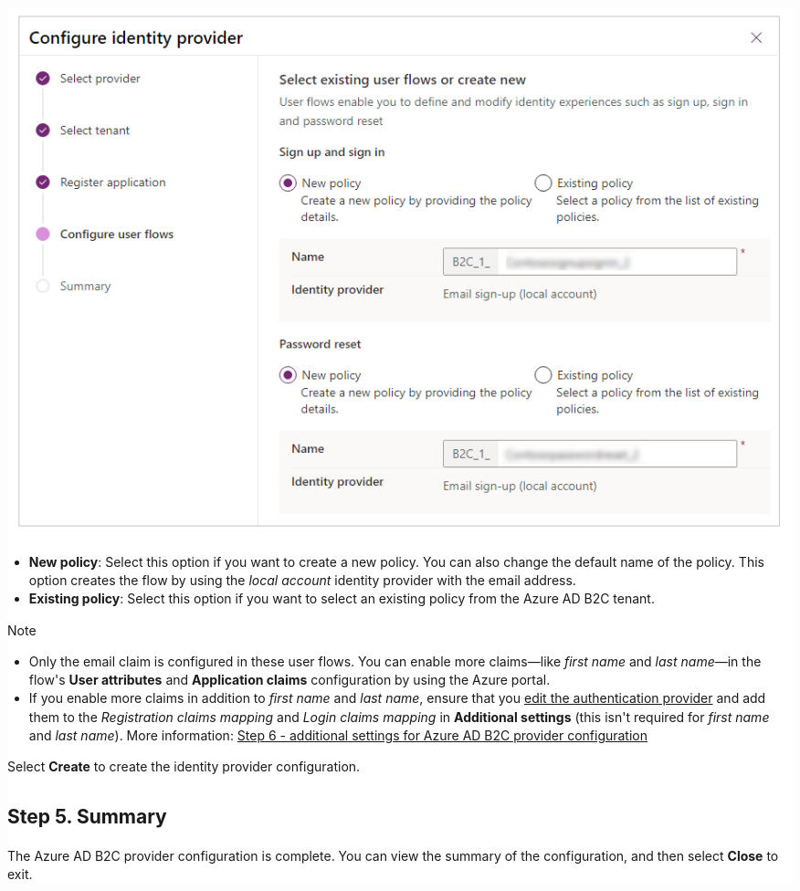 ![Configure user flows](media/authentication/b2c-user-flows.png "Configure user flows")

- **New policy**: Select this option if you want to create a new policy. You can also change the default name of the policy. This option creates the flow by using the *local account* identity provider with the email address.
- **Existing policy**: Select this option if you want to select an existing policy from the Azure AD B2C tenant.

> [!NOTE]
> - Only the email claim is configured in these user flows. You can enable more claims&mdash;like *first name* and *last name*&mdash;in the flow's **User attributes** and **Application claims** configuration by using the Azure portal. 
> - If you enable more claims in addition to *first name* and *last name*, ensure that you [edit the authentication provider](#edit-the-configuration) and add them to the *Registration claims mapping* and *Login claims mapping* in **Additional settings** (this isn't required for *first name* and *last name*). More information: [Step 6 - additional settings for Azure AD B2C provider configuration](configure-azure-ad-b2c-provider-manual.md)

Select **Create** to create the identity provider configuration.

## Step 5. Summary

The Azure AD B2C provider configuration is complete. You can view the summary of the configuration, and then select **Close** to exit.
